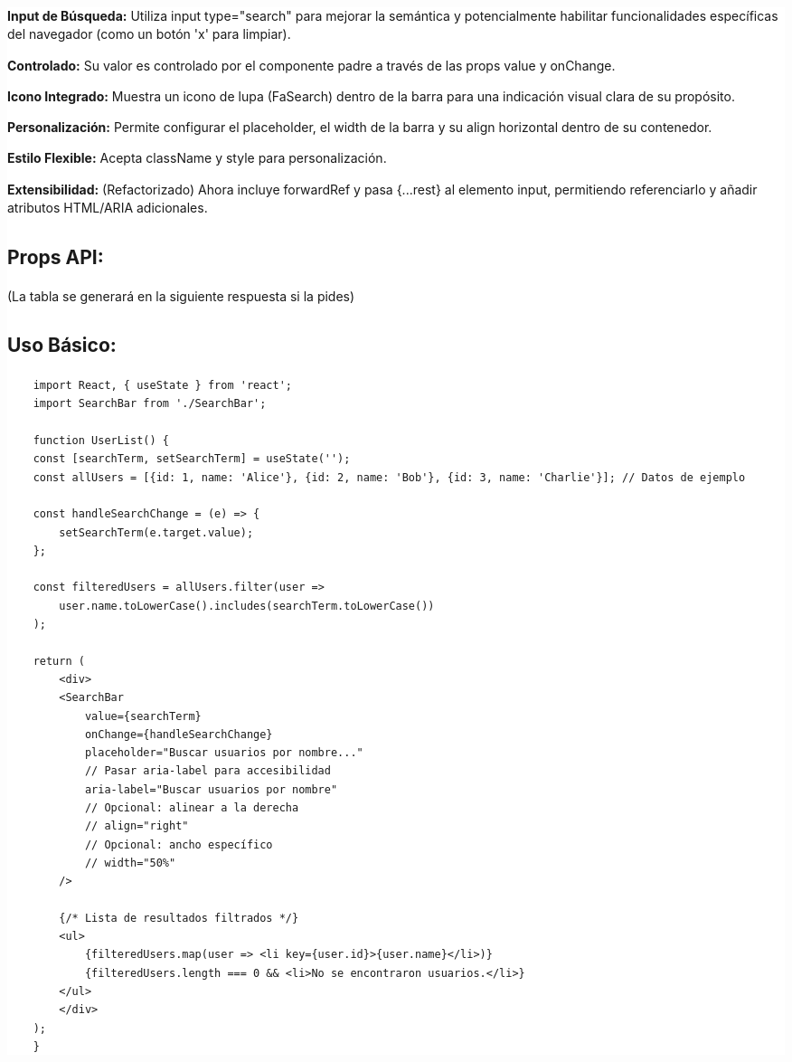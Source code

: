 __Input de Búsqueda:__ Utiliza input type="search" para mejorar la semántica y potencialmente habilitar funcionalidades específicas del navegador (como un botón 'x' para limpiar).

__Controlado:__ Su valor es controlado por el componente padre a través de las props value y onChange.

__Icono Integrado:__ Muestra un icono de lupa (FaSearch) dentro de la barra para una indicación visual clara de su propósito.

__Personalización:__ Permite configurar el placeholder, el width de la barra y su align horizontal dentro de su contenedor.

__Estilo Flexible:__ Acepta className y style para personalización.

__Extensibilidad:__ (Refactorizado) Ahora incluye forwardRef y pasa {...rest} al elemento input, permitiendo referenciarlo y añadir atributos HTML/ARIA adicionales.

## Props API:
(La tabla se generará en la siguiente respuesta si la pides)

## Uso Básico:
        import React, { useState } from 'react';
        import SearchBar from './SearchBar';

        function UserList() {
        const [searchTerm, setSearchTerm] = useState('');
        const allUsers = [{id: 1, name: 'Alice'}, {id: 2, name: 'Bob'}, {id: 3, name: 'Charlie'}]; // Datos de ejemplo

        const handleSearchChange = (e) => {
            setSearchTerm(e.target.value);
        };

        const filteredUsers = allUsers.filter(user =>
            user.name.toLowerCase().includes(searchTerm.toLowerCase())
        );

        return (
            <div>
            <SearchBar
                value={searchTerm}
                onChange={handleSearchChange}
                placeholder="Buscar usuarios por nombre..."
                // Pasar aria-label para accesibilidad
                aria-label="Buscar usuarios por nombre"
                // Opcional: alinear a la derecha
                // align="right"
                // Opcional: ancho específico
                // width="50%"
            />

            {/* Lista de resultados filtrados */}
            <ul>
                {filteredUsers.map(user => <li key={user.id}>{user.name}</li>)}
                {filteredUsers.length === 0 && <li>No se encontraron usuarios.</li>}
            </ul>
            </div>
        );
        }
